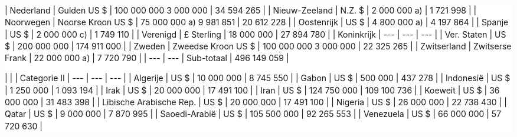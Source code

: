 | Nederland  | Gulden  US $  | 100 000 000  3 000 000  | 34 594 265  |
| Nieuw-Zeeland  | N.Z. $  | 2 000 000 a)  | 1 721 998  |
| Noorwegen  | Noorse Kroon  US $  | 75 000 000 a)  9 981 851  | 20 612 228  |
| Oostenrijk  | US $  | 4 800 000 a)  | 4 197 864  |
| Spanje  | US $  | 2 000 000 c)  | 1 749 110  |
| Verenigd  | £ Sterling  | 18 000 000  | 27 894 780  |
| Koninkrijk  | --- | --- | --- |
| Ver. Staten  | US $  | 200 000 000  | 174 911 000  |
| Zweden  | Zweedse Kroon  US $  | 100 000 000  3 000 000  | 22 325 265  |
| Zwitserland  | Zwitserse Frank  | 22 000 000 a)  | 7 720 790  |
| --- | --- | Sub-totaal  | 496 149 059  |

|
|
| Categorie II  | --- | --- | --- |
| Algerije  | US $  | 10 000 000  | 8 745 550  |
| Gabon  | US $  | 500 000  | 437 278  |
| Indonesië  | US $  | 1 250 000  | 1 093 194  |
| Irak  | US $  | 20 000 000  | 17 491 100  |
| Iran  | US $  | 124 750 000  | 109 100 736  |
| Koeweit  | US $  | 36 000 000  | 31 483 398  |
| Libische Arabische Rep. | US $  | 20 000 000  | 17 491 100  |
| Nigeria  | US $  | 26 000 000  | 22 738 430  |
| Qatar  | US $  | 9 000 000  | 7 870 995  |
| Saoedi-Arabië  | US $  | 105 500 000  | 92 265 553  |
| Venezuela  | US $  | 66 000 000  | 57 720 630  |
